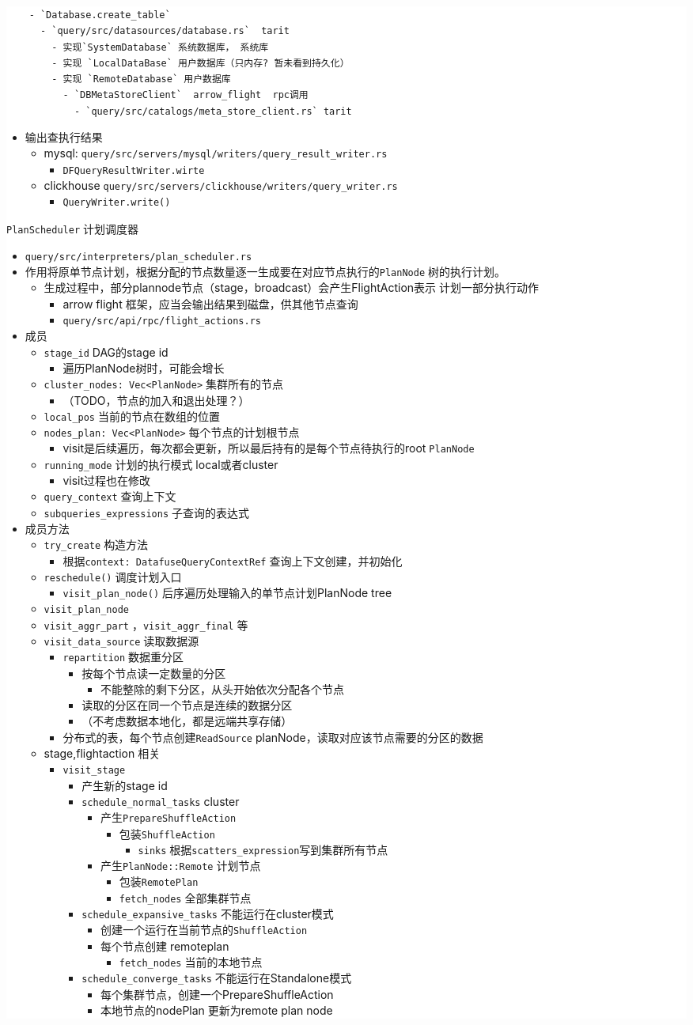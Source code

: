         - `Database.create_table`
          - `query/src/datasources/database.rs`  tarit
            - 实现`SystemDatabase` 系统数据库， 系统库
            - 实现 `LocalDataBase` 用户数据库（只内存? 暂未看到持久化）
            - 实现 `RemoteDatabase` 用户数据库
              - `DBMetaStoreClient`  arrow_flight  rpc调用
                - `query/src/catalogs/meta_store_client.rs` tarit
  - 输出查执行结果
    - mysql: `query/src/servers/mysql/writers/query_result_writer.rs`
      - `DFQueryResultWriter.wirte`
    - clickhouse `query/src/servers/clickhouse/writers/query_writer.rs`
      - `QueryWriter.write()`



`PlanScheduler`  计划调度器

- `query/src/interpreters/plan_scheduler.rs`
- 作用将原单节点计划，根据分配的节点数量逐一生成要在对应节点执行的`PlanNode` 树的执行计划。
  - 生成过程中，部分plannode节点（stage，broadcast）会产生FlightAction表示 计划一部分执行动作
    - arrow flight 框架，应当会输出结果到磁盘，供其他节点查询
    - `query/src/api/rpc/flight_actions.rs`
- 成员
  - `stage_id`  DAG的stage id
    - 遍历PlanNode树时，可能会增长
  - `cluster_nodes: Vec<PlanNode>`  集群所有的节点
    - （TODO，节点的加入和退出处理？）
  - `local_pos` 当前的节点在数组的位置
  - `nodes_plan: Vec<PlanNode>` 每个节点的计划根节点
    - visit是后续遍历，每次都会更新，所以最后持有的是每个节点待执行的root `PlanNode`
  - `running_mode` 计划的执行模式 local或者cluster
    - visit过程也在修改
  - `query_context` 查询上下文
  - `subqueries_expressions`  子查询的表达式
- 成员方法
  - `try_create` 构造方法
    - 根据`context: DatafuseQueryContextRef` 查询上下文创建，并初始化
  - `reschedule()`  调度计划入口
    - `visit_plan_node()` 后序遍历处理输入的单节点计划PlanNode tree
  -  `visit_plan_node`
    - `visit_aggr_part` ，`visit_aggr_final` 等
    - `visit_data_source` 读取数据源
      - `repartition` 数据重分区
        - 按每个节点读一定数量的分区
          - 不能整除的剩下分区，从头开始依次分配各个节点
        - 读取的分区在同一个节点是连续的数据分区
        - （不考虑数据本地化，都是远端共享存储）
      - 分布式的表，每个节点创建`ReadSource` planNode，读取对应该节点需要的分区的数据
    - stage,flightaction 相关
      - `visit_stage` 
        - 产生新的stage id
        - `schedule_normal_tasks`  cluster
          - 产生`PrepareShuffleAction`
            - 包装`ShuffleAction`
              - `sinks` 根据`scatters_expression`写到集群所有节点
          - 产生`PlanNode::Remote` 计划节点
            - 包装`RemotePlan`
            - `fetch_nodes` 全部集群节点
        - `schedule_expansive_tasks` 不能运行在cluster模式
          - 创建一个运行在当前节点的`ShuffleAction`
          - 每个节点创建 remoteplan
            - `fetch_nodes` 当前的本地节点
        - `schedule_converge_tasks` 不能运行在Standalone模式
          - 每个集群节点，创建一个PrepareShuffleAction
          - 本地节点的nodePlan 更新为remote plan node